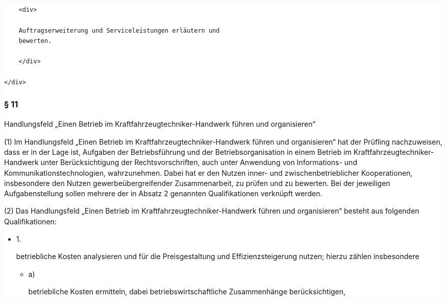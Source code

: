         <div>
        
        Auftragserweiterung und Serviceleistungen erläutern und
        bewerten.
        
        </div>
    
    </div>

</div>

</div>

</div>

</div>

<span id="BJNR198700019BJNE001200000.html"></span>

### § 11  
Handlungsfeld „Einen Betrieb im Kraftfahrzeugtechniker-Handwerk führen und organisieren“

<div>

<div class="jnhtml">

<div>

<div class="jurAbsatz">

(1) Im Handlungsfeld „Einen Betrieb im Kraftfahrzeugtechniker-Handwerk
führen und organisieren“ hat der Prüfling nachzuweisen, dass er in der
Lage ist, Aufgaben der Betriebsführung und der Betriebsorganisation in
einem Betrieb im Kraftfahrzeugtechniker-Handwerk unter Berücksichtigung
der Rechtsvorschriften, auch unter Anwendung von Informations- und
Kommunikationstechnologien, wahrzunehmen. Dabei hat er den Nutzen inner-
und zwischenbetrieblicher Kooperationen, insbesondere den Nutzen
gewerbeübergreifender Zusammenarbeit, zu prüfen und zu bewerten. Bei
der jeweiligen Aufgabenstellung sollen mehrere der in Absatz 2 genannten
Qualifikationen verknüpft werden.

</div>

<div class="jurAbsatz">

(2) Das Handlungsfeld „Einen Betrieb im Kraftfahrzeugtechniker-Handwerk
führen und organisieren“ besteht aus folgenden Qualifikationen:

  - 1\.
    
    <div>
    
    betriebliche Kosten analysieren und für die Preisgestaltung und
    Effizienzsteigerung nutzen; hierzu zählen insbesondere
    
      - a)
        
        <div>
        
        betriebliche Kosten ermitteln, dabei betriebswirtschaftliche
        Zusammenhänge berücksichtigen,
        